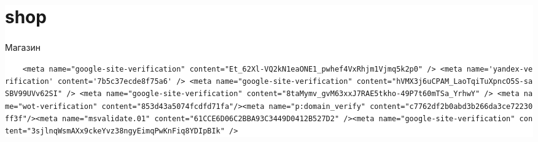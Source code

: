 # shop
Магазин
<!DOCTYPE html>
<html>
<head>
        <meta http-equiv="X-UA-Compatible" content="IE=9,chrome=1"/>
    <meta charset="utf-8"/>
<title>Интернет магазин электронных сигарет TOS VAPE SHOP&nbsp;</title>
<meta name="fb_admins_meta_tag" content="mehmody18650buy"/>
<meta name="keywords" content="бокс мод, доставкой, жидкость для электронных сигарет, интернет магазин, купить в магазине, мехмод, тюмень"/>
<meta name="description" content="Интернет магазин электронных сигарет TOS VAPE SHOP, | Интернет магазин в России Электронных сигарет жидкости, дрипки, Обслуживаемый бак, Бокс мод, мехмод купить"/>
<link rel="shortcut icon" href="http://static.wixstatic.com/media/a198e9_df400a3d0ef646598f061f9a7dc0032b.png/v1/fill/w_16%2Ch_16%2Clg_1/a198e9_df400a3d0ef646598f061f9a7dc0032b.png" type="image/png"/>
<link rel="apple-touch-icon" href="http://static.wixstatic.com/media/a198e9_df400a3d0ef646598f061f9a7dc0032b.png/v1/fill/w_16%2Ch_16%2Clg_1/a198e9_df400a3d0ef646598f061f9a7dc0032b.png" type="image/png"/>
    <meta http-equiv="X-Wix-Renderer-Server" content="app208.vac.aws"/>
<meta http-equiv="X-Wix-Meta-Site-Id" content="46e619ee-088d-44d5-bbb9-91ae29727bc7"/>
<meta http-equiv="X-Wix-Application-Instance-Id" content="50733add-b723-4036-b0bb-2b1350fdaef3"/>
<meta http-equiv="X-Wix-Published-Version" content="564"/>

<meta http-equiv="etag" content="722e7bdbd4920470fd3390196bba5fa8"/>
<meta property="og:title" content="Интернет магазин электронных сигарет TOS VAPE SHOP&nbsp;"/>
<meta property="og:type" content="website"/>
<meta property="og:url" content="http://www.trendyonlinestore.net/#!tyumen-web-shop/c1s7r"/>
<meta property="og:image" content="http://static.wixstatic.com/media/a198e9_25168d90c3864d1887708de6c61e7bd8.png"/>
<meta property="og:site_name" content="Vape shop TOS Интернет магазин в России"/>
<meta property="fb:admins" content="mehmody18650buy"/>
<meta property="og:description" content="Интернет магазин электронных сигарет TOS VAPE SHOP, | Интернет магазин в России Электронных сигарет жидкости, дрипки, Обслуживаемый бак, Бокс мод, мехмод купить"/>
<meta name="SKYPE_TOOLBAR" content="SKYPE_TOOLBAR_PARSER_COMPATIBLE"/>

<meta id="wixMobileViewport" name="viewport" content="minimum-scale=0.25, maximum-scale=1.2"/>


        <meta name="google-site-verification" content="Et_62Xl-VQ2kN1eaONE1_pwhef4VxRhjm1Vjmq5k2p0" /> <meta name='yandex-verification' content='7b5c37ecde8f75a6' /> <meta name="google-site-verification" content="hVMX3j6uCPAM_LaoTqiTuXpncO5S-saSBV99UVv62SI" /> <meta name="google-site-verification" content="8taMymv_gvM63xxJ7RAE5tkho-49P7t60mTSa_YrhwY" /> <meta name="wot-verification" content="853d43a5074fcdfd71fa"/><meta name="p:domain_verify" content="c7762df2b0abd3b266da3ce72230ff3f"/><meta name="msvalidate.01" content="61CCE6D06C2BBA93C3449D0412B527D2" /><meta name="google-site-verification" content="3sjlnqWsmAXx9ckeYvz38ngyEimqPwKnFiq8YDIpBIk" />
<meta name="alexaVerifyID" content="ADudsVqwIe3NqTL_csQXdrY0Af8"/>
    </head>
<body>
    
    